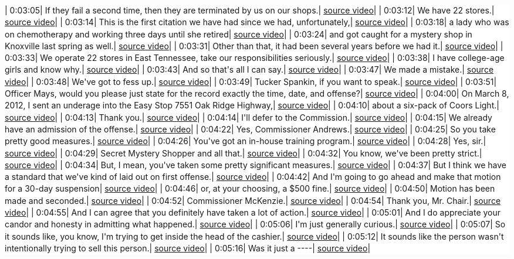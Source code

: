 | 0:03:05| If they fail a second time, then they are terminated by us on our shops.| [source video](https://archive.org/details/cocomr267120423?start=185)|
| 0:03:12| We have 22 stores.| [source video](https://archive.org/details/cocomr267120423?start=192)|
| 0:03:14| This is the first citation we have had since we had, unfortunately,| [source video](https://archive.org/details/cocomr267120423?start=194)|
| 0:03:18| a lady who was on chemotherapy and working three days until she retired| [source video](https://archive.org/details/cocomr267120423?start=198)|
| 0:03:24| and got caught for a mystery shop in Knoxville last spring as well.| [source video](https://archive.org/details/cocomr267120423?start=204)|
| 0:03:31| Other than that, it had been several years before we had it.| [source video](https://archive.org/details/cocomr267120423?start=211)|
| 0:03:33| We operate 22 stores in East Tennessee, take our responsibilities seriously.| [source video](https://archive.org/details/cocomr267120423?start=213)|
| 0:03:38| I have college-age girls and know why.| [source video](https://archive.org/details/cocomr267120423?start=218)|
| 0:03:43| And so that's all I can say.| [source video](https://archive.org/details/cocomr267120423?start=223)|
| 0:03:47| We made a mistake.| [source video](https://archive.org/details/cocomr267120423?start=227)|
| 0:03:48| We've got to fess up.| [source video](https://archive.org/details/cocomr267120423?start=228)|
| 0:03:49| Tucker Spankin, if you want to speak.| [source video](https://archive.org/details/cocomr267120423?start=229)|
| 0:03:51| Officer Mays, would you please just state for the record exactly the time, date, and offense?| [source video](https://archive.org/details/cocomr267120423?start=231)|
| 0:04:00| On March 8, 2012, I sent an underage into the Easy Stop 7551 Oak Ridge Highway,| [source video](https://archive.org/details/cocomr267120423?start=240)|
| 0:04:10| about a six-pack of Coors Light.| [source video](https://archive.org/details/cocomr267120423?start=250)|
| 0:04:13| Thank you.| [source video](https://archive.org/details/cocomr267120423?start=253)|
| 0:04:14| I'll defer to the Commission.| [source video](https://archive.org/details/cocomr267120423?start=254)|
| 0:04:15| We already have an admission of the offense.| [source video](https://archive.org/details/cocomr267120423?start=255)|
| 0:04:22| Yes, Commissioner Andrews.| [source video](https://archive.org/details/cocomr267120423?start=262)|
| 0:04:25| So you take pretty good measures.| [source video](https://archive.org/details/cocomr267120423?start=265)|
| 0:04:26| You've got an in-house training program.| [source video](https://archive.org/details/cocomr267120423?start=266)|
| 0:04:28| Yes, sir.| [source video](https://archive.org/details/cocomr267120423?start=268)|
| 0:04:29| Secret Mystery Shopper and all that.| [source video](https://archive.org/details/cocomr267120423?start=269)|
| 0:04:32| You know, we've been pretty strict.| [source video](https://archive.org/details/cocomr267120423?start=272)|
| 0:04:34| But, I mean, you've taken some pretty significant measures.| [source video](https://archive.org/details/cocomr267120423?start=274)|
| 0:04:37| But I think we have a standard that we've kind of laid out on first offense.| [source video](https://archive.org/details/cocomr267120423?start=277)|
| 0:04:42| And I'm going to go ahead and make that motion for a 30-day suspension| [source video](https://archive.org/details/cocomr267120423?start=282)|
| 0:04:46| or, at your choosing, a $500 fine.| [source video](https://archive.org/details/cocomr267120423?start=286)|
| 0:04:50| Motion has been made and seconded.| [source video](https://archive.org/details/cocomr267120423?start=290)|
| 0:04:52| Commissioner McKenzie.| [source video](https://archive.org/details/cocomr267120423?start=292)|
| 0:04:54| Thank you, Mr. Chair.| [source video](https://archive.org/details/cocomr267120423?start=294)|
| 0:04:55| And I can agree that you definitely have taken a lot of action.| [source video](https://archive.org/details/cocomr267120423?start=295)|
| 0:05:01| And I do appreciate your candor and honesty in admitting what happened.| [source video](https://archive.org/details/cocomr267120423?start=301)|
| 0:05:06| I'm just generally curious.| [source video](https://archive.org/details/cocomr267120423?start=306)|
| 0:05:07| So it sounds like, you know, I'm trying to get inside the head of the cashier.| [source video](https://archive.org/details/cocomr267120423?start=307)|
| 0:05:12| It sounds like the person wasn't intentionally trying to sell this person.| [source video](https://archive.org/details/cocomr267120423?start=312)|
| 0:05:16| Was it just a ----| [source video](https://archive.org/details/cocomr267120423?start=316)|